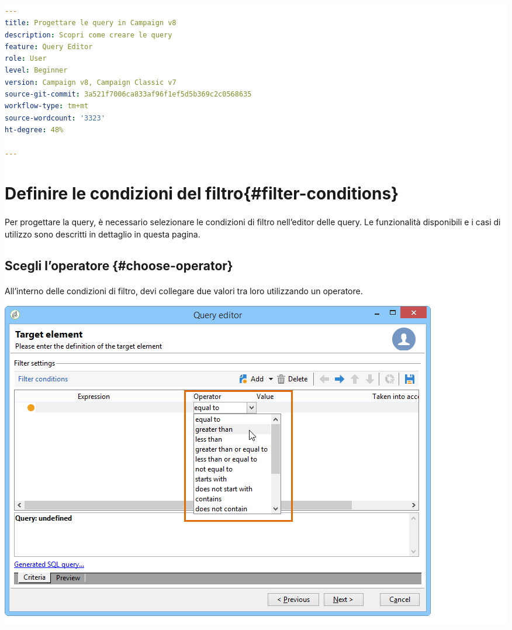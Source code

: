 ```yaml
---
title: Progettare le query in Campaign v8
description: Scopri come creare le query
feature: Query Editor
role: User
level: Beginner
version: Campaign v8, Campaign Classic v7
source-git-commit: 3a521f7006ca833af96f1ef5d5b369c2c0568635
workflow-type: tm+mt
source-wordcount: '3323'
ht-degree: 48%

---
```



# Definire le condizioni del filtro{#filter-conditions}

Per progettare la query, è necessario selezionare le condizioni di filtro nell’editor delle query. Le funzionalità disponibili e i casi di utilizzo sono descritti in dettaglio in questa pagina.

## Scegli l’operatore {#choose-operator}

All’interno delle condizioni di filtro, devi collegare due valori tra loro utilizzando un operatore.

![](assets/query_editor_nveau_96.png)
